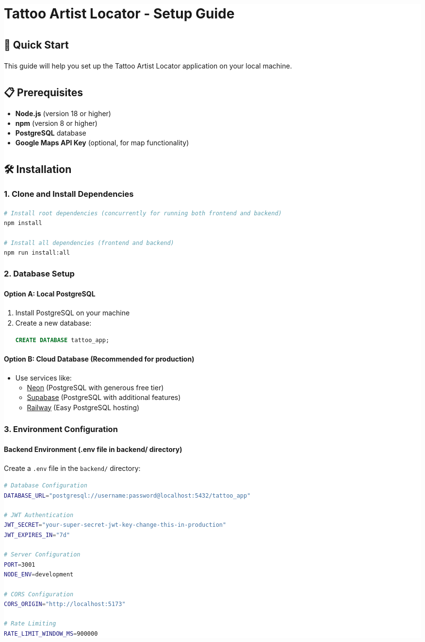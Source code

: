 # Tattoo Artist Locator - Setup Guide

## 🚀 Quick Start

This guide will help you set up the Tattoo Artist Locator application on your local machine.

## 📋 Prerequisites

- **Node.js** (version 18 or higher)
- **npm** (version 8 or higher)
- **PostgreSQL** database
- **Google Maps API Key** (optional, for map functionality)

## 🛠️ Installation

### 1. Clone and Install Dependencies

```bash
# Install root dependencies (concurrently for running both frontend and backend)
npm install

# Install all dependencies (frontend and backend)
npm run install:all
```

### 2. Database Setup

#### Option A: Local PostgreSQL
1. Install PostgreSQL on your machine
2. Create a new database:
   ```sql
   CREATE DATABASE tattoo_app;
   ```

#### Option B: Cloud Database (Recommended for production)
- Use services like:
  - [Neon](https://neon.tech) (PostgreSQL with generous free tier)
  - [Supabase](https://supabase.com) (PostgreSQL with additional features)
  - [Railway](https://railway.app) (Easy PostgreSQL hosting)

### 3. Environment Configuration

#### Backend Environment (.env file in backend/ directory)

Create a `.env` file in the `backend/` directory:

```bash
# Database Configuration
DATABASE_URL="postgresql://username:password@localhost:5432/tattoo_app"

# JWT Authentication
JWT_SECRET="your-super-secret-jwt-key-change-this-in-production"
JWT_EXPIRES_IN="7d"

# Server Configuration
PORT=3001
NODE_ENV=development

# CORS Configuration
CORS_ORIGIN="http://localhost:5173"

# Rate Limiting
RATE_LIMIT_WINDOW_MS=900000
```
